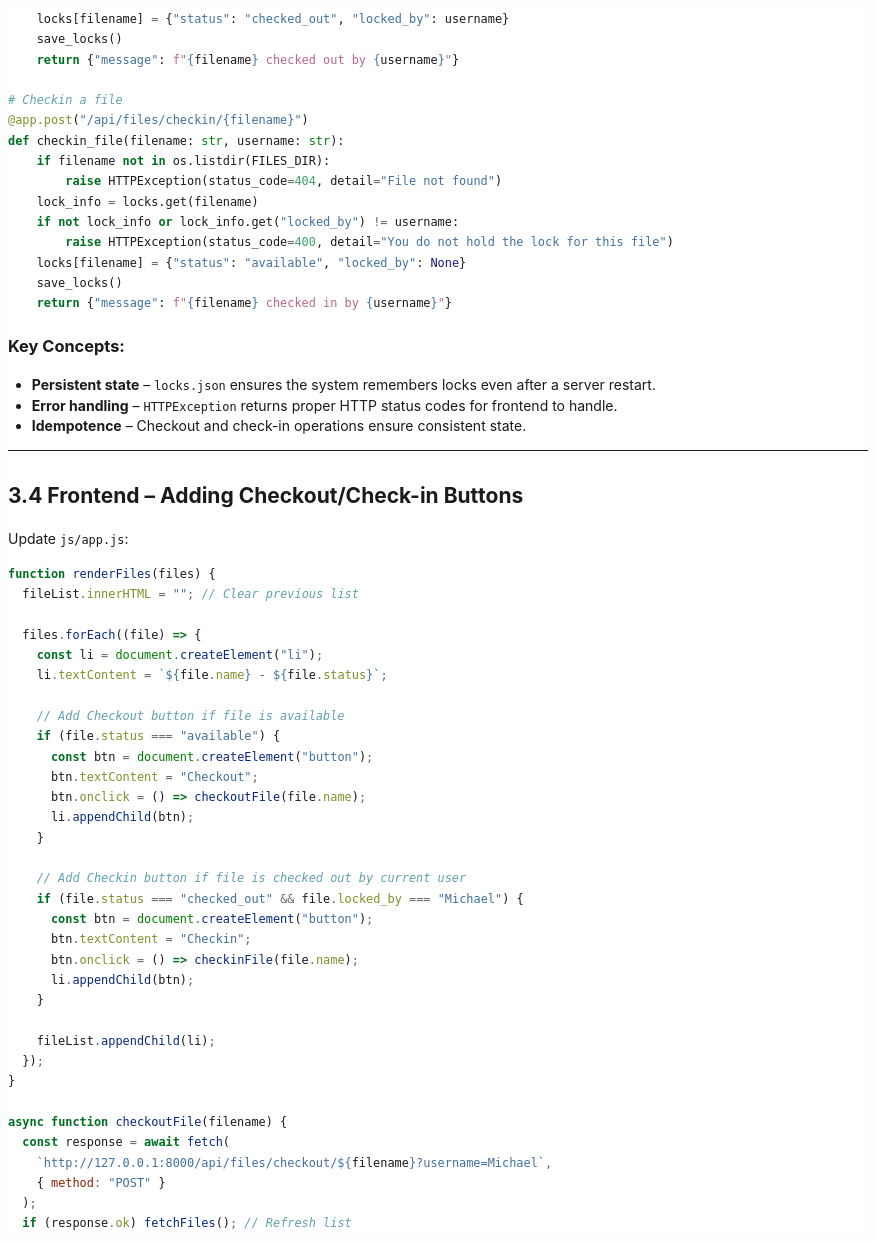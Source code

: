 ```python
    locks[filename] = {"status": "checked_out", "locked_by": username}
    save_locks()
    return {"message": f"{filename} checked out by {username}"}

# Checkin a file
@app.post("/api/files/checkin/{filename}")
def checkin_file(filename: str, username: str):
    if filename not in os.listdir(FILES_DIR):
        raise HTTPException(status_code=404, detail="File not found")
    lock_info = locks.get(filename)
    if not lock_info or lock_info.get("locked_by") != username:
        raise HTTPException(status_code=400, detail="You do not hold the lock for this file")
    locks[filename] = {"status": "available", "locked_by": None}
    save_locks()
    return {"message": f"{filename} checked in by {username}"}
```

### Key Concepts:

- **Persistent state** – `locks.json` ensures the system remembers locks even after a server restart.
- **Error handling** – `HTTPException` returns proper HTTP status codes for frontend to handle.
- **Idempotence** – Checkout and check-in operations ensure consistent state.

---

## 3.4 Frontend – Adding Checkout/Check-in Buttons

Update `js/app.js`:

```javascript
function renderFiles(files) {
  fileList.innerHTML = ""; // Clear previous list

  files.forEach((file) => {
    const li = document.createElement("li");
    li.textContent = `${file.name} - ${file.status}`;

    // Add Checkout button if file is available
    if (file.status === "available") {
      const btn = document.createElement("button");
      btn.textContent = "Checkout";
      btn.onclick = () => checkoutFile(file.name);
      li.appendChild(btn);
    }

    // Add Checkin button if file is checked out by current user
    if (file.status === "checked_out" && file.locked_by === "Michael") {
      const btn = document.createElement("button");
      btn.textContent = "Checkin";
      btn.onclick = () => checkinFile(file.name);
      li.appendChild(btn);
    }

    fileList.appendChild(li);
  });
}

async function checkoutFile(filename) {
  const response = await fetch(
    `http://127.0.0.1:8000/api/files/checkout/${filename}?username=Michael`,
    { method: "POST" }
  );
  if (response.ok) fetchFiles(); // Refresh list
```